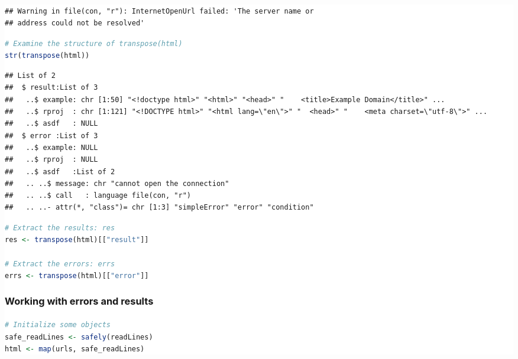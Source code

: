     ## Warning in file(con, "r"): InternetOpenUrl failed: 'The server name or
    ## address could not be resolved'

``` r
# Examine the structure of transpose(html)
str(transpose(html))
```

    ## List of 2
    ##  $ result:List of 3
    ##   ..$ example: chr [1:50] "<!doctype html>" "<html>" "<head>" "    <title>Example Domain</title>" ...
    ##   ..$ rproj  : chr [1:121] "<!DOCTYPE html>" "<html lang=\"en\">" "  <head>" "    <meta charset=\"utf-8\">" ...
    ##   ..$ asdf   : NULL
    ##  $ error :List of 3
    ##   ..$ example: NULL
    ##   ..$ rproj  : NULL
    ##   ..$ asdf   :List of 2
    ##   .. ..$ message: chr "cannot open the connection"
    ##   .. ..$ call   : language file(con, "r")
    ##   .. ..- attr(*, "class")= chr [1:3] "simpleError" "error" "condition"

``` r
# Extract the results: res
res <- transpose(html)[["result"]]

# Extract the errors: errs
errs <- transpose(html)[["error"]]
```

### Working with errors and results

``` r
# Initialize some objects
safe_readLines <- safely(readLines)
html <- map(urls, safe_readLines)
```
